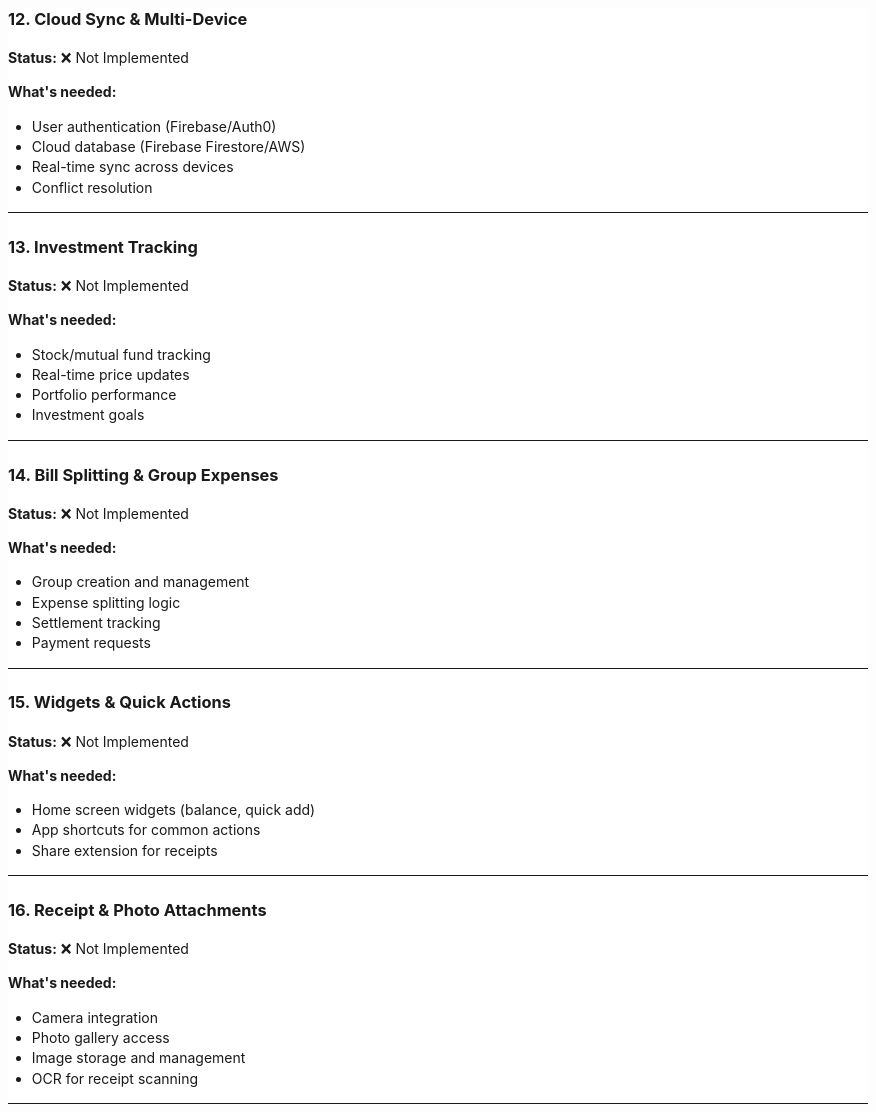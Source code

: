 
### 12. Cloud Sync & Multi-Device
**Status:** ❌ Not Implemented

**What's needed:**
- User authentication (Firebase/Auth0)
- Cloud database (Firebase Firestore/AWS)
- Real-time sync across devices
- Conflict resolution

---

### 13. Investment Tracking
**Status:** ❌ Not Implemented

**What's needed:**
- Stock/mutual fund tracking
- Real-time price updates
- Portfolio performance
- Investment goals

---

### 14. Bill Splitting & Group Expenses
**Status:** ❌ Not Implemented

**What's needed:**
- Group creation and management
- Expense splitting logic
- Settlement tracking
- Payment requests

---

### 15. Widgets & Quick Actions
**Status:** ❌ Not Implemented

**What's needed:**
- Home screen widgets (balance, quick add)
- App shortcuts for common actions
- Share extension for receipts

---

### 16. Receipt & Photo Attachments
**Status:** ❌ Not Implemented

**What's needed:**
- Camera integration
- Photo gallery access
- Image storage and management
- OCR for receipt scanning

---